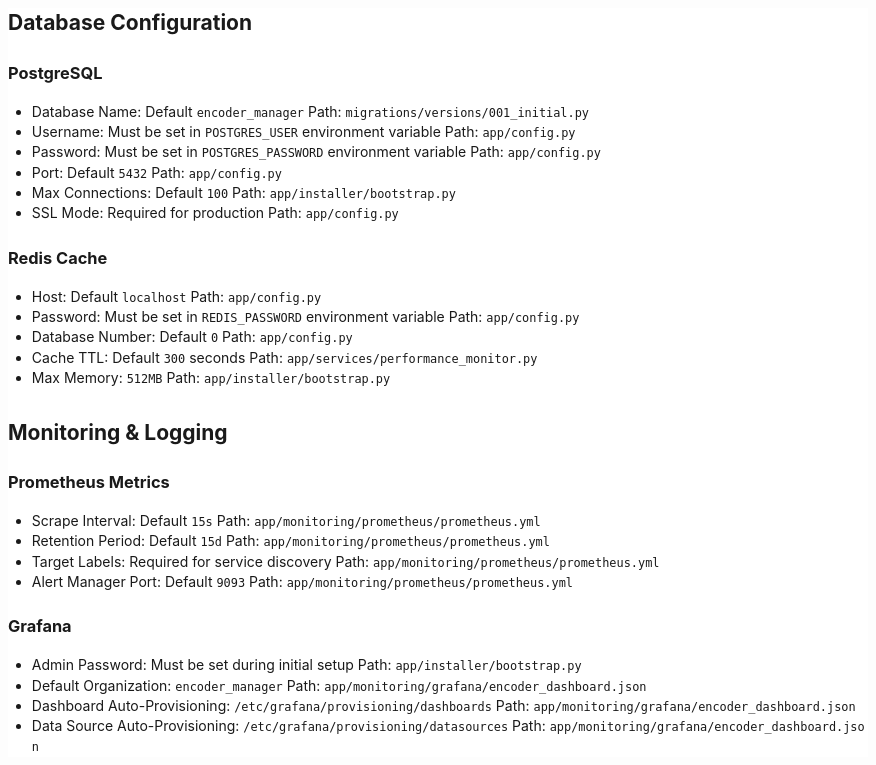 ## Database Configuration

### PostgreSQL
- Database Name: Default `encoder_manager`
  Path: `migrations/versions/001_initial.py`
- Username: Must be set in `POSTGRES_USER` environment variable
  Path: `app/config.py`
- Password: Must be set in `POSTGRES_PASSWORD` environment variable
  Path: `app/config.py`
- Port: Default `5432`
  Path: `app/config.py`
- Max Connections: Default `100`
  Path: `app/installer/bootstrap.py`
- SSL Mode: Required for production
  Path: `app/config.py`

### Redis Cache
- Host: Default `localhost`
  Path: `app/config.py`
- Password: Must be set in `REDIS_PASSWORD` environment variable
  Path: `app/config.py`
- Database Number: Default `0`
  Path: `app/config.py`
- Cache TTL: Default `300` seconds
  Path: `app/services/performance_monitor.py`
- Max Memory: `512MB`
  Path: `app/installer/bootstrap.py`

## Monitoring & Logging

### Prometheus Metrics
- Scrape Interval: Default `15s`
  Path: `app/monitoring/prometheus/prometheus.yml`
- Retention Period: Default `15d`
  Path: `app/monitoring/prometheus/prometheus.yml`
- Target Labels: Required for service discovery
  Path: `app/monitoring/prometheus/prometheus.yml`
- Alert Manager Port: Default `9093`
  Path: `app/monitoring/prometheus/prometheus.yml`

### Grafana
- Admin Password: Must be set during initial setup
  Path: `app/installer/bootstrap.py`
- Default Organization: `encoder_manager`
  Path: `app/monitoring/grafana/encoder_dashboard.json`
- Dashboard Auto-Provisioning: `/etc/grafana/provisioning/dashboards`
  Path: `app/monitoring/grafana/encoder_dashboard.json`
- Data Source Auto-Provisioning: `/etc/grafana/provisioning/datasources`
  Path: `app/monitoring/grafana/encoder_dashboard.json`
